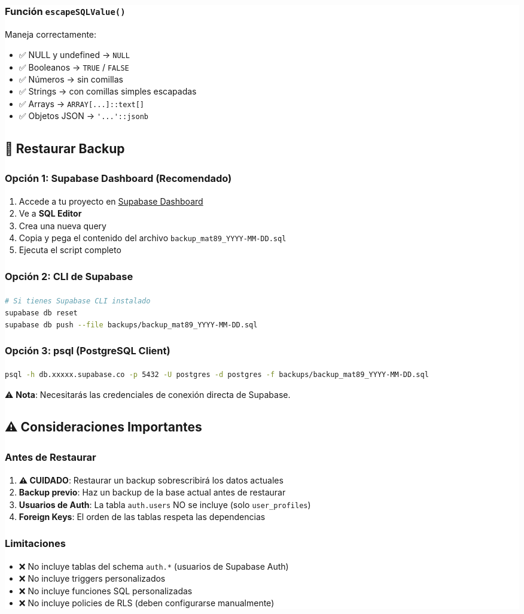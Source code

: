 ### Función `escapeSQLValue()`

Maneja correctamente:
- ✅ NULL y undefined → `NULL`
- ✅ Booleanos → `TRUE` / `FALSE`
- ✅ Números → sin comillas
- ✅ Strings → con comillas simples escapadas
- ✅ Arrays → `ARRAY[...]::text[]`
- ✅ Objetos JSON → `'...'::jsonb`

## 🔄 Restaurar Backup

### Opción 1: Supabase Dashboard (Recomendado)

1. Accede a tu proyecto en [Supabase Dashboard](https://app.supabase.com)
2. Ve a **SQL Editor**
3. Crea una nueva query
4. Copia y pega el contenido del archivo `backup_mat89_YYYY-MM-DD.sql`
5. Ejecuta el script completo

### Opción 2: CLI de Supabase

```bash
# Si tienes Supabase CLI instalado
supabase db reset
supabase db push --file backups/backup_mat89_YYYY-MM-DD.sql
```

### Opción 3: psql (PostgreSQL Client)

```bash
psql -h db.xxxxx.supabase.co -p 5432 -U postgres -d postgres -f backups/backup_mat89_YYYY-MM-DD.sql
```

⚠️ **Nota**: Necesitarás las credenciales de conexión directa de Supabase.

## ⚠️ Consideraciones Importantes

### Antes de Restaurar

1. **⚠️ CUIDADO**: Restaurar un backup sobrescribirá los datos actuales
2. **Backup previo**: Haz un backup de la base actual antes de restaurar
3. **Usuarios de Auth**: La tabla `auth.users` NO se incluye (solo `user_profiles`)
4. **Foreign Keys**: El orden de las tablas respeta las dependencias

### Limitaciones

- ❌ No incluye tablas del schema `auth.*` (usuarios de Supabase Auth)
- ❌ No incluye triggers personalizados
- ❌ No incluye funciones SQL personalizadas
- ❌ No incluye policies de RLS (deben configurarse manualmente)

